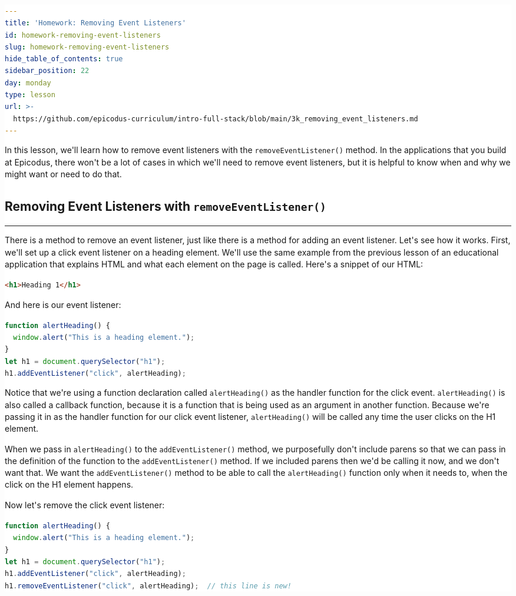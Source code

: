 ```yaml
---
title: 'Homework: Removing Event Listeners'
id: homework-removing-event-listeners
slug: homework-removing-event-listeners
hide_table_of_contents: true
sidebar_position: 22
day: monday
type: lesson
url: >-
  https://github.com/epicodus-curriculum/intro-full-stack/blob/main/3k_removing_event_listeners.md
---
```


In this lesson, we'll learn how to remove event listeners with the `removeEventListener()` method. In the applications that you build at Epicodus, there won't be a lot of cases in which we'll need to remove event listeners, but it is helpful to know when and why we might want or need to do that.

## Removing Event Listeners with `removeEventListener()`
---

There is a method to remove an event listener, just like there is a method for adding an event listener. Let's see how it works. First, we'll set up a click event listener on a heading element. We'll use the same example from the previous lesson of an educational application that explains HTML and what each element on the page is called. Here's a snippet of our HTML:

```html
<h1>Heading 1</h1>
```

And here is our event listener:

```js
function alertHeading() {
  window.alert("This is a heading element.");
}
let h1 = document.querySelector("h1"); 
h1.addEventListener("click", alertHeading);
```

Notice that we're using a function declaration called `alertHeading()` as the handler function for the click event. `alertHeading()` is also called a callback function, because it is a function that is being used as an argument in another function. Because we're passing it in as the handler function for our click event listener, `alertHeading()` will be called any time the user clicks on the H1 element. 

When we pass in `alertHeading()` to the `addEventListener()` method, we purposefully don't include parens so that we can pass in the definition of the function to the `addEventListener()` method. If we included parens then we'd be calling it now, and we don't want that. We want the `addEventListener()` method to be able to call the `alertHeading()` function only when it needs to, when the click on the H1 element happens.

Now let's remove the click event listener:

```js
function alertHeading() {
  window.alert("This is a heading element.");
}
let h1 = document.querySelector("h1"); 
h1.addEventListener("click", alertHeading);
h1.removeEventListener("click", alertHeading);  // this line is new!
```
